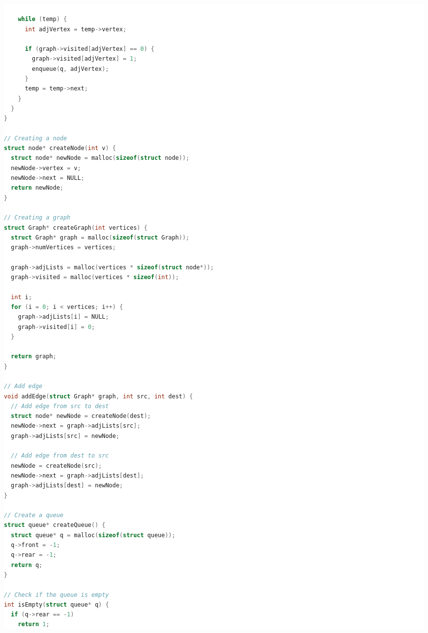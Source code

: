 ```c

    while (temp) {
      int adjVertex = temp->vertex;

      if (graph->visited[adjVertex] == 0) {
        graph->visited[adjVertex] = 1;
        enqueue(q, adjVertex);
      }
      temp = temp->next;
    }
  }
}

// Creating a node
struct node* createNode(int v) {
  struct node* newNode = malloc(sizeof(struct node));
  newNode->vertex = v;
  newNode->next = NULL;
  return newNode;
}

// Creating a graph
struct Graph* createGraph(int vertices) {
  struct Graph* graph = malloc(sizeof(struct Graph));
  graph->numVertices = vertices;

  graph->adjLists = malloc(vertices * sizeof(struct node*));
  graph->visited = malloc(vertices * sizeof(int));

  int i;
  for (i = 0; i < vertices; i++) {
    graph->adjLists[i] = NULL;
    graph->visited[i] = 0;
  }

  return graph;
}

// Add edge
void addEdge(struct Graph* graph, int src, int dest) {
  // Add edge from src to dest
  struct node* newNode = createNode(dest);
  newNode->next = graph->adjLists[src];
  graph->adjLists[src] = newNode;

  // Add edge from dest to src
  newNode = createNode(src);
  newNode->next = graph->adjLists[dest];
  graph->adjLists[dest] = newNode;
}

// Create a queue
struct queue* createQueue() {
  struct queue* q = malloc(sizeof(struct queue));
  q->front = -1;
  q->rear = -1;
  return q;
}

// Check if the queue is empty
int isEmpty(struct queue* q) {
  if (q->rear == -1)
    return 1;
```